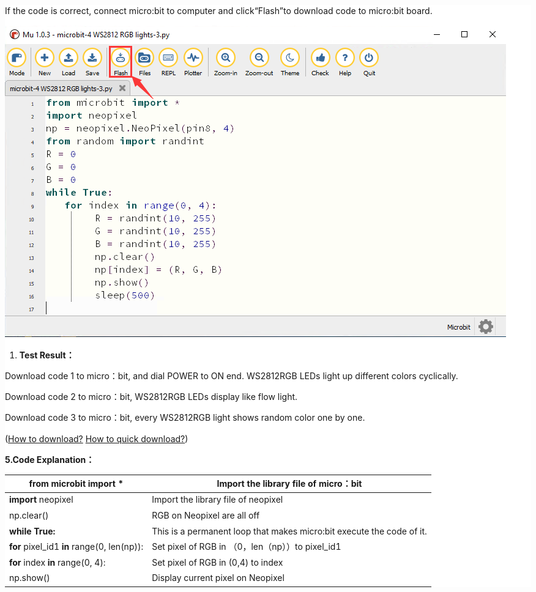 If the code is correct, connect micro:bit to computer and click“Flash”to
download code to micro:bit board.

![](media/abf6acc586dac7885e222ac107fb1062.png)

1.  **Test Result：**

Download code 1 to micro：bit, and dial POWER to ON end. WS2812RGB LEDs light up
different colors cyclically.

Download code 2 to micro：bit, WS2812RGB LEDs display like flow light.

Download code 3 to micro：bit, every WS2812RGB light shows random color one by
one.

([How to download?](#A01) [How to quick download?](#_7.3.快速下载))

**5.Code Explanation：**

| **from** microbit **import** \*                                                                                                                                                                                                                                             | Import the library file of micro：bit                                                                                                                                                                                                                                                                                                           |
|-----------------------------------------------------------------------------------------------------------------------------------------------------------------------------------------------------------------------------------------------------------------------------|-------------------------------------------------------------------------------------------------------------------------------------------------------------------------------------------------------------------------------------------------------------------------------------------------------------------------------------------------|
| **import** neopixel                                                                                                                                                                                                                                                         | Import the library file of neopixel                                                                                                                                                                                                                                                                                                             |
| np.clear()                                                                                                                                                                                                                                                                  | RGB on Neopixel are all off                                                                                                                                                                                                                                                                                                                     |
| **while True:**                                                                                                                                                                                                                                                             | This is a permanent loop that makes micro:bit execute the code of it.                                                                                                                                                                                                                                                                           |
| **for** pixel_id1 **in** range(0, len(np)):                                                                                                                                                                                                                                 | Set pixel of RGB in （0，len（np））to pixel_id1                                                                                                                                                                                                                                                                                                |
| **for** index **in** range(0, 4):                                                                                                                                                                                                                                           | Set pixel of RGB in (0,4) to index                                                                                                                                                                                                                                                                                                              |
| np.show()                                                                                                                                                                                                                                                                   | Display current pixel on Neopixel                                                                                                                                                                                                                                                                                                               |